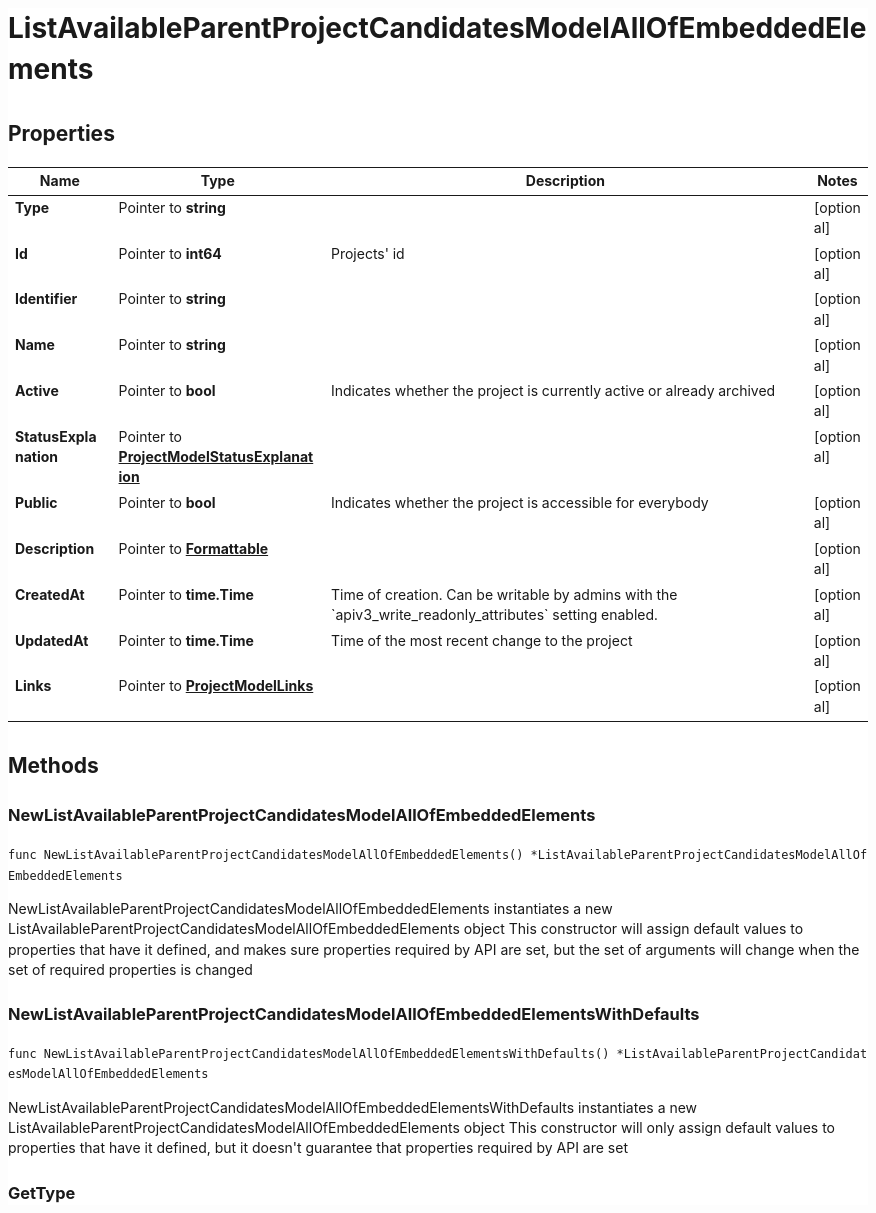 # ListAvailableParentProjectCandidatesModelAllOfEmbeddedElements

## Properties

Name | Type | Description | Notes
------------ | ------------- | ------------- | -------------
**Type** | Pointer to **string** |  | [optional] 
**Id** | Pointer to **int64** | Projects&#39; id | [optional] 
**Identifier** | Pointer to **string** |  | [optional] 
**Name** | Pointer to **string** |  | [optional] 
**Active** | Pointer to **bool** | Indicates whether the project is currently active or already archived | [optional] 
**StatusExplanation** | Pointer to [**ProjectModelStatusExplanation**](ProjectModelStatusExplanation.md) |  | [optional] 
**Public** | Pointer to **bool** | Indicates whether the project is accessible for everybody | [optional] 
**Description** | Pointer to [**Formattable**](Formattable.md) |  | [optional] 
**CreatedAt** | Pointer to **time.Time** | Time of creation. Can be writable by admins with the &#x60;apiv3_write_readonly_attributes&#x60; setting enabled. | [optional] 
**UpdatedAt** | Pointer to **time.Time** | Time of the most recent change to the project | [optional] 
**Links** | Pointer to [**ProjectModelLinks**](ProjectModelLinks.md) |  | [optional] 

## Methods

### NewListAvailableParentProjectCandidatesModelAllOfEmbeddedElements

`func NewListAvailableParentProjectCandidatesModelAllOfEmbeddedElements() *ListAvailableParentProjectCandidatesModelAllOfEmbeddedElements`

NewListAvailableParentProjectCandidatesModelAllOfEmbeddedElements instantiates a new ListAvailableParentProjectCandidatesModelAllOfEmbeddedElements object
This constructor will assign default values to properties that have it defined,
and makes sure properties required by API are set, but the set of arguments
will change when the set of required properties is changed

### NewListAvailableParentProjectCandidatesModelAllOfEmbeddedElementsWithDefaults

`func NewListAvailableParentProjectCandidatesModelAllOfEmbeddedElementsWithDefaults() *ListAvailableParentProjectCandidatesModelAllOfEmbeddedElements`

NewListAvailableParentProjectCandidatesModelAllOfEmbeddedElementsWithDefaults instantiates a new ListAvailableParentProjectCandidatesModelAllOfEmbeddedElements object
This constructor will only assign default values to properties that have it defined,
but it doesn't guarantee that properties required by API are set

### GetType
